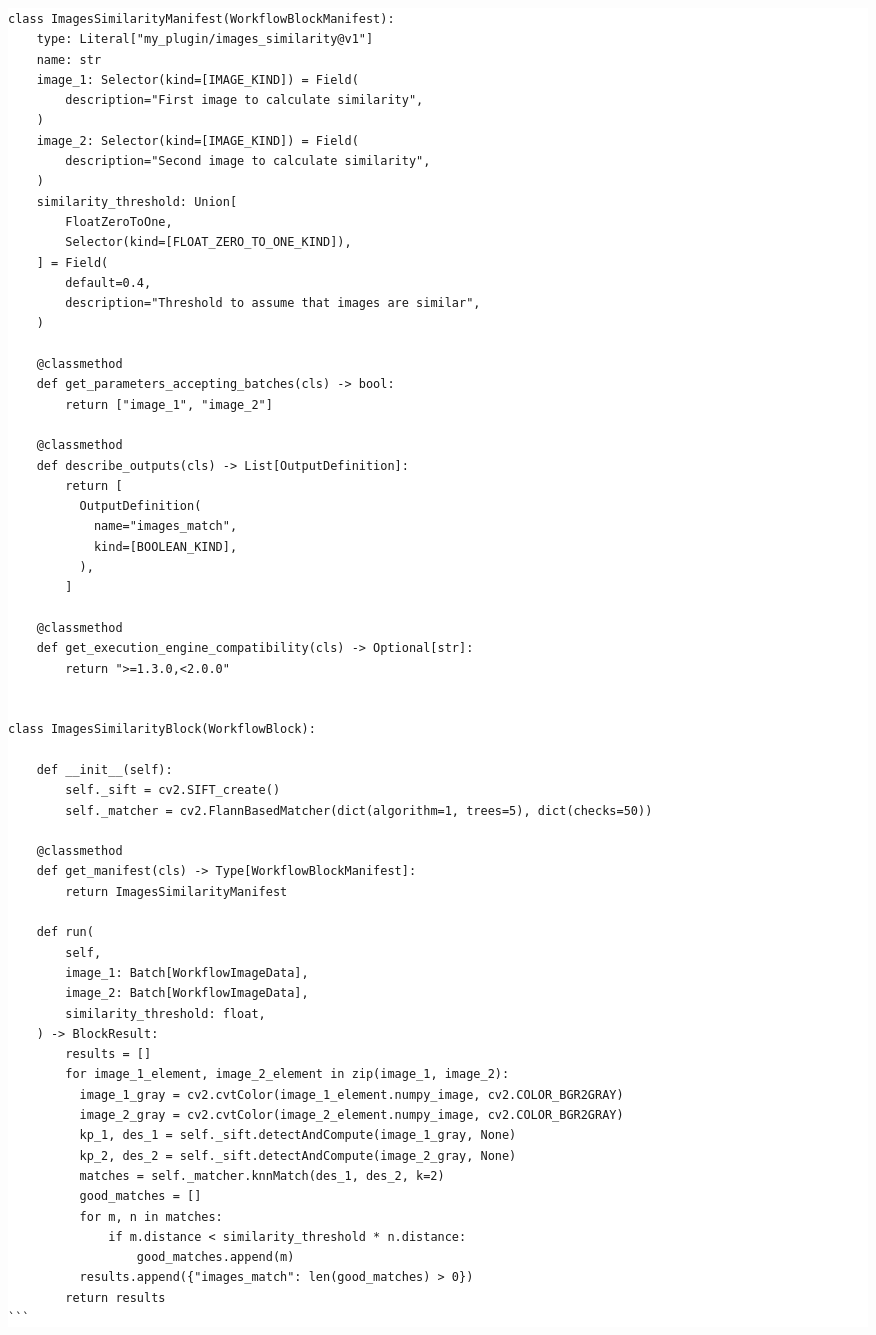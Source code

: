     class ImagesSimilarityManifest(WorkflowBlockManifest):
        type: Literal["my_plugin/images_similarity@v1"] 
        name: str
        image_1: Selector(kind=[IMAGE_KIND]) = Field(
            description="First image to calculate similarity",
        )
        image_2: Selector(kind=[IMAGE_KIND]) = Field(
            description="Second image to calculate similarity",
        )
        similarity_threshold: Union[
            FloatZeroToOne,
            Selector(kind=[FLOAT_ZERO_TO_ONE_KIND]),
        ] = Field(
            default=0.4,
            description="Threshold to assume that images are similar",
        )

        @classmethod
        def get_parameters_accepting_batches(cls) -> bool:
            return ["image_1", "image_2"]
        
        @classmethod
        def describe_outputs(cls) -> List[OutputDefinition]:
            return [
              OutputDefinition(
                name="images_match", 
                kind=[BOOLEAN_KIND],
              ),
            ]
    
        @classmethod
        def get_execution_engine_compatibility(cls) -> Optional[str]:
            return ">=1.3.0,<2.0.0"
    
        
    class ImagesSimilarityBlock(WorkflowBlock):
      
        def __init__(self):
            self._sift = cv2.SIFT_create()
            self._matcher = cv2.FlannBasedMatcher(dict(algorithm=1, trees=5), dict(checks=50))
          
        @classmethod
        def get_manifest(cls) -> Type[WorkflowBlockManifest]:
            return ImagesSimilarityManifest
    
        def run(
            self,
            image_1: Batch[WorkflowImageData],
            image_2: Batch[WorkflowImageData],
            similarity_threshold: float,
        ) -> BlockResult:
            results = []
            for image_1_element, image_2_element in zip(image_1, image_2): 
              image_1_gray = cv2.cvtColor(image_1_element.numpy_image, cv2.COLOR_BGR2GRAY)
              image_2_gray = cv2.cvtColor(image_2_element.numpy_image, cv2.COLOR_BGR2GRAY)
              kp_1, des_1 = self._sift.detectAndCompute(image_1_gray, None)
              kp_2, des_2 = self._sift.detectAndCompute(image_2_gray, None)
              matches = self._matcher.knnMatch(des_1, des_2, k=2)
              good_matches = []
              for m, n in matches:
                  if m.distance < similarity_threshold * n.distance:
                      good_matches.append(m)
              results.append({"images_match": len(good_matches) > 0})
            return results
    ```
